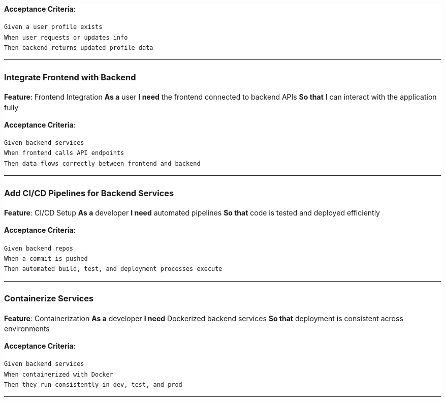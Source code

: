 **Acceptance Criteria**:

```gherkin
Given a user profile exists
When user requests or updates info
Then backend returns updated profile data
```

---

### Integrate Frontend with Backend

**Feature**: Frontend Integration
**As a** user
**I need** the frontend connected to backend APIs
**So that** I can interact with the application fully

**Acceptance Criteria**:

```gherkin
Given backend services
When frontend calls API endpoints
Then data flows correctly between frontend and backend
```

---

### Add CI/CD Pipelines for Backend Services

**Feature**: CI/CD Setup
**As a** developer
**I need** automated pipelines
**So that** code is tested and deployed efficiently

**Acceptance Criteria**:

```gherkin
Given backend repos
When a commit is pushed
Then automated build, test, and deployment processes execute
```

---

### Containerize Services

**Feature**: Containerization
**As a** developer
**I need** Dockerized backend services
**So that** deployment is consistent across environments

**Acceptance Criteria**:

```gherkin
Given backend services
When containerized with Docker
Then they run consistently in dev, test, and prod
```

---